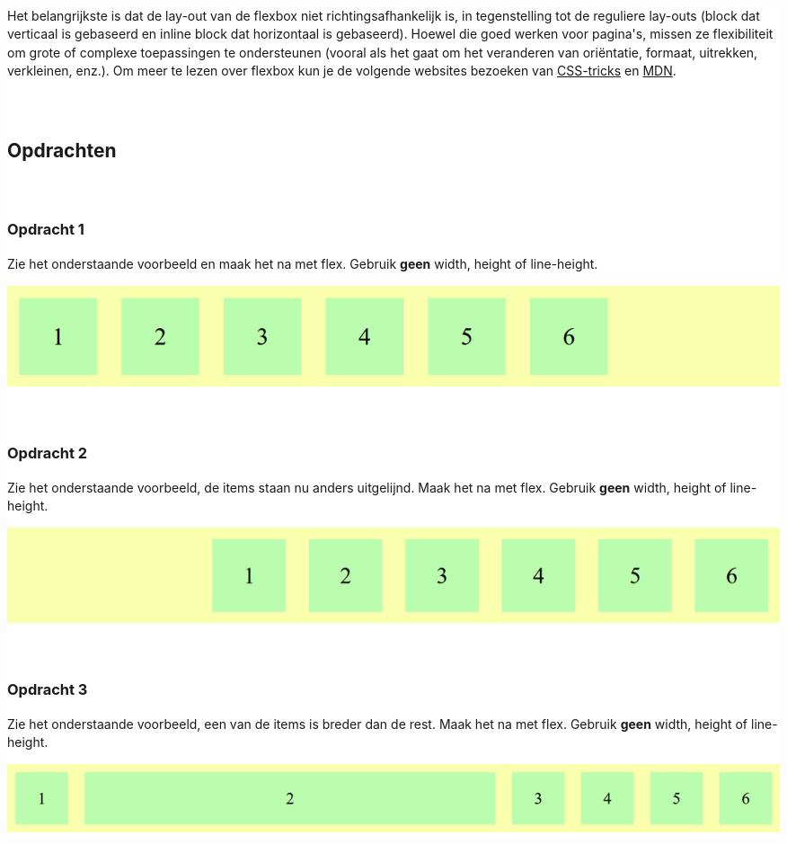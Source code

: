 Het belangrijkste is dat de lay-out van de flexbox niet richtingsafhankelijk is, in tegenstelling tot de reguliere lay-outs (block dat verticaal is gebaseerd en inline block dat horizontaal is gebaseerd). Hoewel die goed werken voor pagina's, missen ze flexibiliteit om grote of complexe toepassingen te ondersteunen (vooral als het gaat om het veranderen van oriëntatie, formaat, uitrekken, verkleinen, enz.). Om meer te lezen over flexbox kun je de volgende websites bezoeken van [CSS-tricks](https://css-tricks.com/snippets/css/a-guide-to-flexbox/) en [MDN](https://developer.mozilla.org/en-US/docs/Web/CSS/flex).

<br>

## **Opdrachten**

<br>

### **Opdracht 1**

Zie het onderstaande voorbeeld en maak het na met flex. Gebruik **geen** width, height of line-height.

![alt_text](images/image9.png)

<br>

### **Opdracht 2**

Zie het onderstaande voorbeeld, de items staan nu anders uitgelijnd. Maak het na met flex. Gebruik **geen** width, height of line-height.

![alt_text](images/image15.png)

<br>

### **Opdracht 3**

Zie het onderstaande voorbeeld, een van de items is breder dan de rest. Maak het na met flex. Gebruik **geen** width, height of line-height.

![alt_text](images/image27.png)
